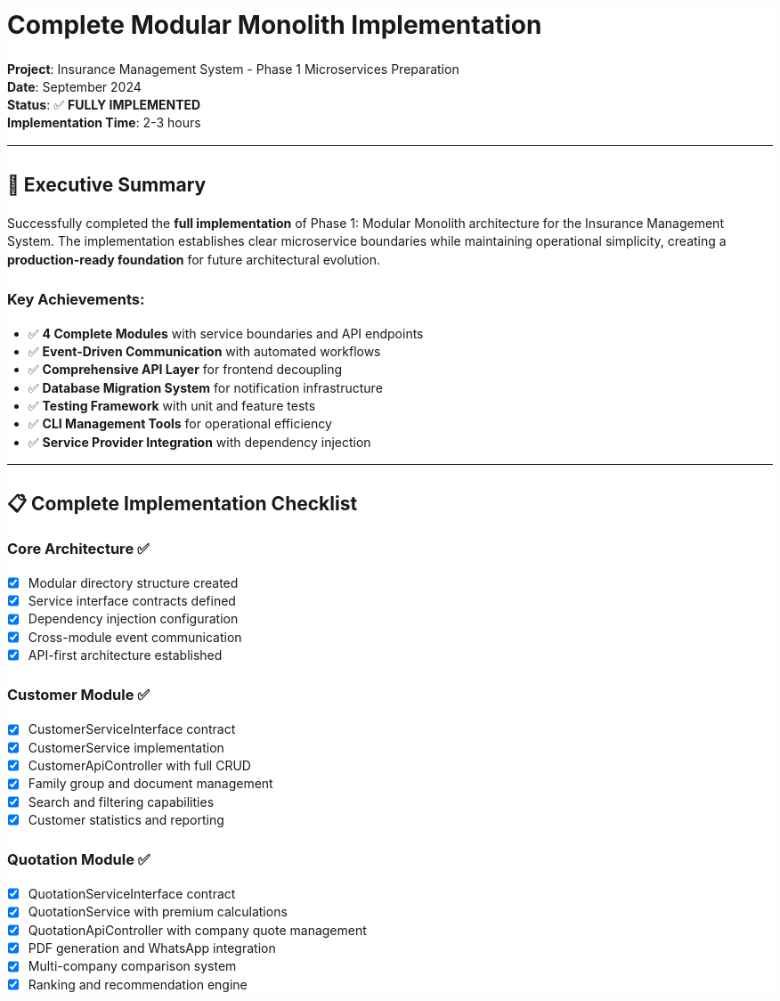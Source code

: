 # Complete Modular Monolith Implementation

**Project**: Insurance Management System - Phase 1 Microservices Preparation  
**Date**: September 2024  
**Status**: ✅ **FULLY IMPLEMENTED**  
**Implementation Time**: 2-3 hours  

---

## 🎯 **Executive Summary**

Successfully completed the **full implementation** of Phase 1: Modular Monolith architecture for the Insurance Management System. The implementation establishes clear microservice boundaries while maintaining operational simplicity, creating a **production-ready foundation** for future architectural evolution.

### **Key Achievements**:
- ✅ **4 Complete Modules** with service boundaries and API endpoints
- ✅ **Event-Driven Communication** with automated workflows  
- ✅ **Comprehensive API Layer** for frontend decoupling
- ✅ **Database Migration System** for notification infrastructure
- ✅ **Testing Framework** with unit and feature tests
- ✅ **CLI Management Tools** for operational efficiency
- ✅ **Service Provider Integration** with dependency injection

---

## 📋 **Complete Implementation Checklist**

### **Core Architecture** ✅
- [x] Modular directory structure created
- [x] Service interface contracts defined  
- [x] Dependency injection configuration
- [x] Cross-module event communication
- [x] API-first architecture established

### **Customer Module** ✅
- [x] CustomerServiceInterface contract
- [x] CustomerService implementation  
- [x] CustomerApiController with full CRUD
- [x] Family group and document management
- [x] Search and filtering capabilities
- [x] Customer statistics and reporting

### **Quotation Module** ✅
- [x] QuotationServiceInterface contract
- [x] QuotationService with premium calculations
- [x] QuotationApiController with company quote management
- [x] PDF generation and WhatsApp integration
- [x] Multi-company comparison system
- [x] Ranking and recommendation engine
